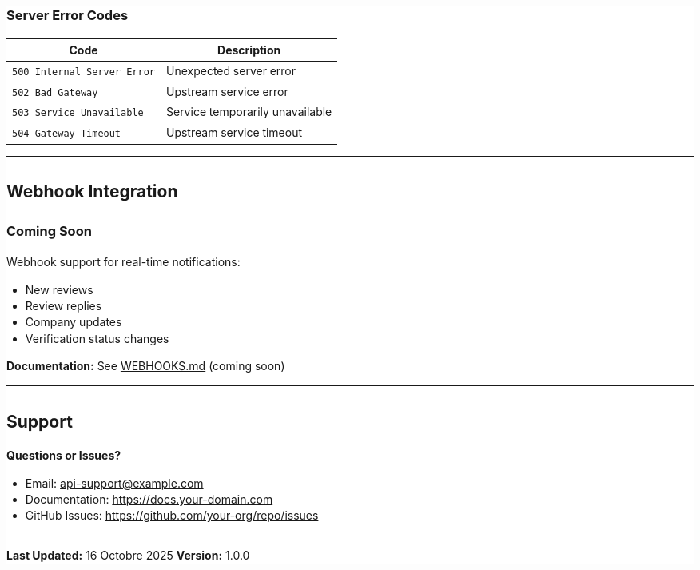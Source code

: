 ### Server Error Codes

| Code | Description |
|------|-------------|
| `500 Internal Server Error` | Unexpected server error |
| `502 Bad Gateway` | Upstream service error |
| `503 Service Unavailable` | Service temporarily unavailable |
| `504 Gateway Timeout` | Upstream service timeout |

---

## Webhook Integration

### Coming Soon

Webhook support for real-time notifications:
- New reviews
- Review replies
- Company updates
- Verification status changes

**Documentation:** See [WEBHOOKS.md](WEBHOOKS.md) (coming soon)

---

## Support

**Questions or Issues?**
- Email: api-support@example.com
- Documentation: https://docs.your-domain.com
- GitHub Issues: https://github.com/your-org/repo/issues

---

**Last Updated:** 16 Octobre 2025
**Version:** 1.0.0
